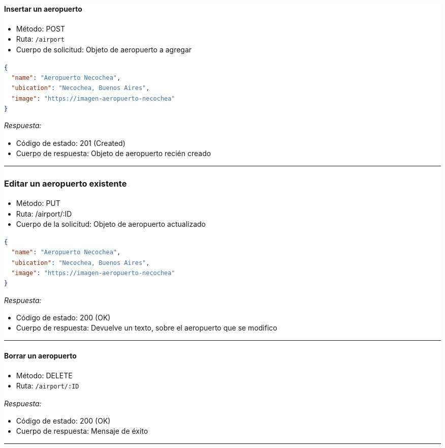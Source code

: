 #### Insertar un aeropuerto

- Método: POST
- Ruta: `/airport`
- Cuerpo de solicitud: Objeto de aeropuerto a agregar

```json
{
  "name": "Aeropuerto Necochea",
  "ubication": "Necochea, Buenos Aires",
  "image": "https://imagen-aeropuerto-necochea"
}
```

*Respuesta:*
- Código de estado: 201 (Created)
- Cuerpo de respuesta: Objeto de aeropuerto recién creado

---

### Editar un aeropuerto existente

- Método: PUT
- Ruta: /airport/:ID
- Cuerpo de la solicitud: Objeto de aeropuerto actualizado

```json
{
  "name": "Aeropuerto Necochea",
  "ubication": "Necochea, Buenos Aires",
  "image": "https://imagen-aeropuerto-necochea"
}
```

*Respuesta:*
- Código de estado: 200 (OK)
- Cuerpo de respuesta: Devuelve un texto, sobre el aeropuerto que se modifico

---

#### Borrar un aeropuerto

- Método: DELETE
- Ruta: `/airport/:ID`

*Respuesta:*
- Código de estado: 200 (OK)
- Cuerpo de respuesta: Mensaje de éxito
---